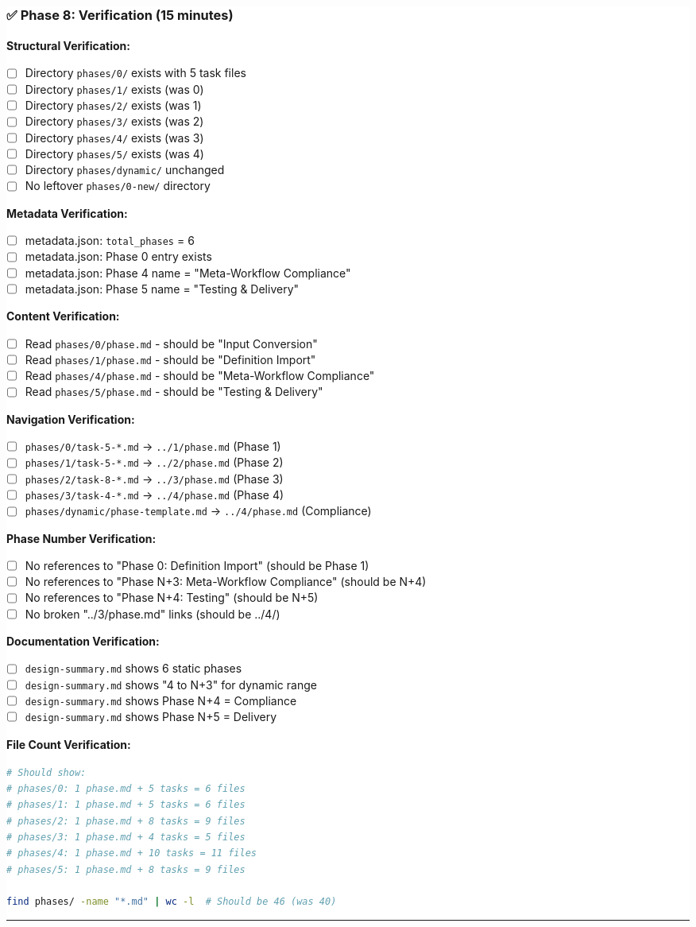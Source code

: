 
### ✅ Phase 8: Verification (15 minutes)

**Structural Verification:**
- [ ] Directory `phases/0/` exists with 5 task files
- [ ] Directory `phases/1/` exists (was 0)
- [ ] Directory `phases/2/` exists (was 1)
- [ ] Directory `phases/3/` exists (was 2)
- [ ] Directory `phases/4/` exists (was 3)
- [ ] Directory `phases/5/` exists (was 4)
- [ ] Directory `phases/dynamic/` unchanged
- [ ] No leftover `phases/0-new/` directory

**Metadata Verification:**
- [ ] metadata.json: `total_phases` = 6
- [ ] metadata.json: Phase 0 entry exists
- [ ] metadata.json: Phase 4 name = "Meta-Workflow Compliance"
- [ ] metadata.json: Phase 5 name = "Testing & Delivery"

**Content Verification:**
- [ ] Read `phases/0/phase.md` - should be "Input Conversion"
- [ ] Read `phases/1/phase.md` - should be "Definition Import"
- [ ] Read `phases/4/phase.md` - should be "Meta-Workflow Compliance"
- [ ] Read `phases/5/phase.md` - should be "Testing & Delivery"

**Navigation Verification:**
- [ ] `phases/0/task-5-*.md` → `../1/phase.md` (Phase 1)
- [ ] `phases/1/task-5-*.md` → `../2/phase.md` (Phase 2)
- [ ] `phases/2/task-8-*.md` → `../3/phase.md` (Phase 3)
- [ ] `phases/3/task-4-*.md` → `../4/phase.md` (Phase 4)
- [ ] `phases/dynamic/phase-template.md` → `../4/phase.md` (Compliance)

**Phase Number Verification:**
- [ ] No references to "Phase 0: Definition Import" (should be Phase 1)
- [ ] No references to "Phase N+3: Meta-Workflow Compliance" (should be N+4)
- [ ] No references to "Phase N+4: Testing" (should be N+5)
- [ ] No broken "../3/phase.md" links (should be ../4/)

**Documentation Verification:**
- [ ] `design-summary.md` shows 6 static phases
- [ ] `design-summary.md` shows "4 to N+3" for dynamic range
- [ ] `design-summary.md` shows Phase N+4 = Compliance
- [ ] `design-summary.md` shows Phase N+5 = Delivery

**File Count Verification:**
```bash
# Should show:
# phases/0: 1 phase.md + 5 tasks = 6 files
# phases/1: 1 phase.md + 5 tasks = 6 files
# phases/2: 1 phase.md + 8 tasks = 9 files
# phases/3: 1 phase.md + 4 tasks = 5 files
# phases/4: 1 phase.md + 10 tasks = 11 files
# phases/5: 1 phase.md + 8 tasks = 9 files

find phases/ -name "*.md" | wc -l  # Should be 46 (was 40)
```

---